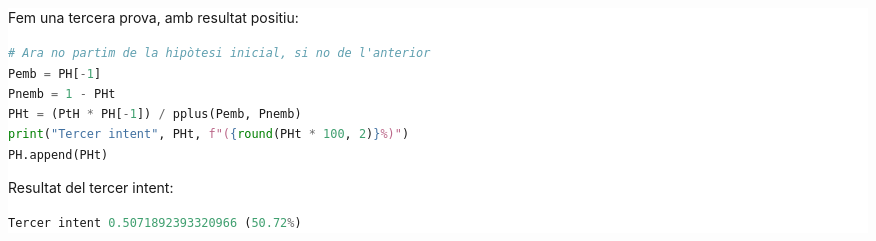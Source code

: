 Fem una tercera prova, amb resultat positiu:

```python
# Ara no partim de la hipòtesi inicial, si no de l'anterior
Pemb = PH[-1]
Pnemb = 1 - PHt
PHt = (PtH * PH[-1]) / pplus(Pemb, Pnemb)
print("Tercer intent", PHt, f"({round(PHt * 100, 2)}%)")
PH.append(PHt)
```

Resultat del tercer intent:
```python
Tercer intent 0.5071892393320966 (50.72%)
```

